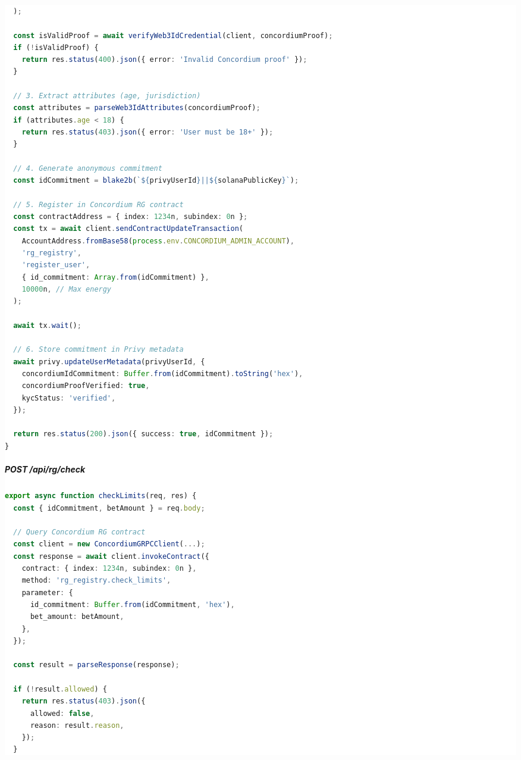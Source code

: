 ```typescript
  );
  
  const isValidProof = await verifyWeb3IdCredential(client, concordiumProof);
  if (!isValidProof) {
    return res.status(400).json({ error: 'Invalid Concordium proof' });
  }
  
  // 3. Extract attributes (age, jurisdiction)
  const attributes = parseWeb3IdAttributes(concordiumProof);
  if (attributes.age < 18) {
    return res.status(403).json({ error: 'User must be 18+' });
  }
  
  // 4. Generate anonymous commitment
  const idCommitment = blake2b(`${privyUserId}||${solanaPublicKey}`);
  
  // 5. Register in Concordium RG contract
  const contractAddress = { index: 1234n, subindex: 0n };
  const tx = await client.sendContractUpdateTransaction(
    AccountAddress.fromBase58(process.env.CONCORDIUM_ADMIN_ACCOUNT),
    'rg_registry',
    'register_user',
    { id_commitment: Array.from(idCommitment) },
    10000n, // Max energy
  );
  
  await tx.wait();
  
  // 6. Store commitment in Privy metadata
  await privy.updateUserMetadata(privyUserId, {
    concordiumIdCommitment: Buffer.from(idCommitment).toString('hex'),
    concordiumProofVerified: true,
    kycStatus: 'verified',
  });
  
  return res.status(200).json({ success: true, idCommitment });
}
```

##### **POST /api/rg/check**
```typescript
export async function checkLimits(req, res) {
  const { idCommitment, betAmount } = req.body;
  
  // Query Concordium RG contract
  const client = new ConcordiumGRPCClient(...);
  const response = await client.invokeContract({
    contract: { index: 1234n, subindex: 0n },
    method: 'rg_registry.check_limits',
    parameter: {
      id_commitment: Buffer.from(idCommitment, 'hex'),
      bet_amount: betAmount,
    },
  });
  
  const result = parseResponse(response);
  
  if (!result.allowed) {
    return res.status(403).json({
      allowed: false,
      reason: result.reason,
    });
  }
```